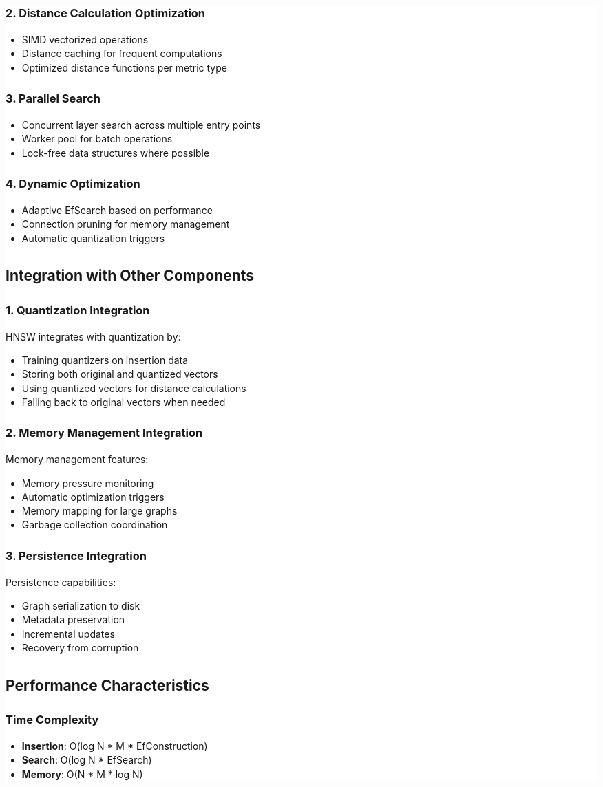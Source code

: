 ### 2. Distance Calculation Optimization

- SIMD vectorized operations
- Distance caching for frequent computations
- Optimized distance functions per metric type

### 3. Parallel Search

- Concurrent layer search across multiple entry points
- Worker pool for batch operations
- Lock-free data structures where possible

### 4. Dynamic Optimization

- Adaptive EfSearch based on performance
- Connection pruning for memory management
- Automatic quantization triggers

## Integration with Other Components

### 1. Quantization Integration

HNSW integrates with quantization by:
- Training quantizers on insertion data
- Storing both original and quantized vectors
- Using quantized vectors for distance calculations
- Falling back to original vectors when needed

### 2. Memory Management Integration

Memory management features:
- Memory pressure monitoring
- Automatic optimization triggers
- Memory mapping for large graphs
- Garbage collection coordination

### 3. Persistence Integration

Persistence capabilities:
- Graph serialization to disk
- Metadata preservation
- Incremental updates
- Recovery from corruption

## Performance Characteristics

### Time Complexity

- **Insertion**: O(log N * M * EfConstruction)
- **Search**: O(log N * EfSearch)
- **Memory**: O(N * M * log N)
